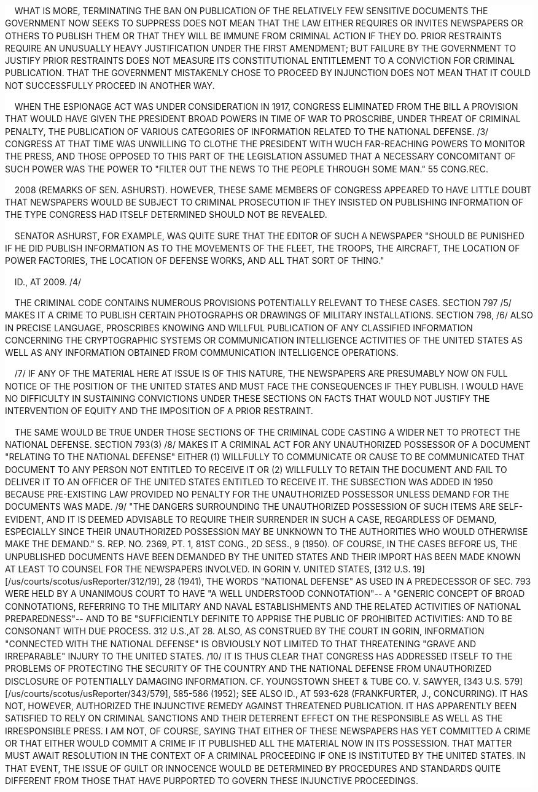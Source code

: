     WHAT IS MORE, TERMINATING THE BAN ON PUBLICATION OF THE RELATIVELY FEW SENSITIVE DOCUMENTS THE GOVERNMENT NOW SEEKS TO SUPPRESS DOES NOT MEAN THAT THE LAW EITHER REQUIRES OR INVITES NEWSPAPERS OR OTHERS TO PUBLISH THEM OR THAT THEY WILL BE IMMUNE FROM CRIMINAL ACTION IF THEY DO.  PRIOR RESTRAINTS REQUIRE AN UNUSUALLY HEAVY JUSTIFICATION UNDER THE FIRST AMENDMENT; BUT FAILURE BY THE GOVERNMENT TO JUSTIFY PRIOR RESTRAINTS DOES NOT MEASURE ITS CONSTITUTIONAL ENTITLEMENT TO A CONVICTION FOR CRIMINAL PUBLICATION.  THAT THE GOVERNMENT MISTAKENLY CHOSE TO PROCEED BY INJUNCTION DOES NOT MEAN THAT IT COULD NOT SUCCESSFULLY PROCEED IN ANOTHER WAY.

    WHEN THE ESPIONAGE ACT WAS UNDER CONSIDERATION IN 1917, CONGRESS ELIMINATED FROM THE BILL A PROVISION THAT WOULD HAVE GIVEN THE PRESIDENT BROAD POWERS IN TIME OF WAR TO PROSCRIBE, UNDER THREAT OF CRIMINAL PENALTY, THE PUBLICATION OF VARIOUS CATEGORIES OF INFORMATION RELATED TO THE NATIONAL DEFENSE.  /3/  CONGRESS AT THAT TIME WAS UNWILLING TO CLOTHE THE PRESIDENT WITH WUCH FAR-REACHING POWERS TO MONITOR THE PRESS, AND THOSE OPPOSED TO THIS PART OF THE LEGISLATION ASSUMED THAT A NECESSARY CONCOMITANT OF SUCH POWER WAS THE POWER TO "FILTER OUT THE NEWS TO THE PEOPLE THROUGH SOME MAN."  55 CONG.REC.

    2008 (REMARKS OF SEN. ASHURST).  HOWEVER, THESE SAME MEMBERS OF CONGRESS APPEARED TO HAVE LITTLE DOUBT THAT NEWSPAPERS WOULD BE SUBJECT TO CRIMINAL PROSECUTION IF THEY INSISTED ON PUBLISHING INFORMATION OF THE TYPE CONGRESS HAD ITSELF DETERMINED SHOULD NOT BE REVEALED.

    SENATOR ASHURST, FOR EXAMPLE, WAS QUITE SURE THAT THE EDITOR OF SUCH A NEWSPAPER "SHOULD BE PUNISHED IF HE DID PUBLISH INFORMATION AS TO THE MOVEMENTS OF THE FLEET, THE TROOPS, THE AIRCRAFT, THE LOCATION OF POWER FACTORIES, THE LOCATION OF DEFENSE WORKS, AND ALL THAT SORT OF THING."

    ID., AT 2009.  /4/

    THE CRIMINAL CODE CONTAINS NUMEROUS PROVISIONS POTENTIALLY RELEVANT TO THESE CASES.  SECTION 797 /5/  MAKES IT A CRIME TO PUBLISH CERTAIN PHOTOGRAPHS OR DRAWINGS OF MILITARY INSTALLATIONS.  SECTION 798, /6/ ALSO IN PRECISE LANGUAGE, PROSCRIBES KNOWING AND WILLFUL PUBLICATION OF ANY CLASSIFIED INFORMATION CONCERNING THE CRYPTOGRAPHIC SYSTEMS OR COMMUNICATION INTELLIGENCE ACTIVITIES OF THE UNITED STATES AS WELL AS ANY INFORMATION OBTAINED FROM COMMUNICATION INTELLIGENCE OPERATIONS.

    /7/  IF ANY OF THE MATERIAL HERE AT ISSUE IS OF THIS NATURE, THE NEWSPAPERS ARE PRESUMABLY NOW ON FULL NOTICE OF THE POSITION OF THE UNITED STATES AND MUST FACE THE CONSEQUENCES IF THEY PUBLISH.  I WOULD HAVE NO DIFFICULTY IN SUSTAINING CONVICTIONS UNDER THESE SECTIONS ON FACTS THAT WOULD NOT JUSTIFY THE INTERVENTION OF EQUITY AND THE IMPOSITION OF A PRIOR RESTRAINT.

    THE SAME WOULD BE TRUE UNDER THOSE SECTIONS OF THE CRIMINAL CODE CASTING A WIDER NET TO PROTECT THE NATIONAL DEFENSE.  SECTION 793(3) /8/  MAKES IT A CRIMINAL ACT FOR ANY UNAUTHORIZED POSSESSOR OF A DOCUMENT "RELATING TO THE NATIONAL DEFENSE" EITHER (1) WILLFULLY TO COMMUNICATE OR CAUSE TO BE COMMUNICATED THAT DOCUMENT TO ANY PERSON NOT ENTITLED TO RECEIVE IT OR (2) WILLFULLY TO RETAIN THE DOCUMENT AND FAIL TO DELIVER IT TO AN OFFICER OF THE UNITED STATES ENTITLED TO RECEIVE IT.  THE SUBSECTION WAS ADDED IN 1950 BECAUSE PRE-EXISTING LAW PROVIDED NO PENALTY FOR THE UNAUTHORIZED POSSESSOR UNLESS DEMAND FOR THE DOCUMENTS WAS MADE.  /9/  "THE DANGERS SURROUNDING THE UNAUTHORIZED POSSESSION OF SUCH ITEMS ARE SELF-EVIDENT, AND IT IS DEEMED ADVISABLE TO REQUIRE THEIR SURRENDER IN SUCH A CASE, REGARDLESS OF DEMAND, ESPECIALLY SINCE THEIR UNAUTHORIZED POSSESSION MAY BE UNKNOWN TO THE AUTHORITIES WHO WOULD OTHERWISE MAKE THE DEMAND."  S. REP. NO. 2369, PT. 1, 81ST CONG., 2D SESS., 9 (1950).  OF COURSE, IN THE CASES BEFORE US, THE UNPUBLISHED DOCUMENTS HAVE BEEN DEMANDED BY THE UNITED STATES AND THEIR IMPORT HAS BEEN MADE KNOWN AT LEAST TO COUNSEL FOR THE NEWSPAPERS INVOLVED.  IN GORIN V. UNITED STATES, [312 U.S. 19][/us/courts/scotus/usReporter/312/19], 28 (1941), THE WORDS "NATIONAL DEFENSE" AS USED IN A PREDECESSOR OF SEC. 793 WERE HELD BY A UNANIMOUS COURT TO HAVE "A WELL UNDERSTOOD CONNOTATION"-- A "GENERIC CONCEPT OF BROAD CONNOTATIONS, REFERRING TO THE MILITARY AND NAVAL ESTABLISHMENTS AND THE RELATED ACTIVITIES OF NATIONAL PREPAREDNESS"-- AND TO BE "SUFFICIENTLY DEFINITE TO APPRISE THE PUBLIC OF PROHIBITED ACTIVITIES: AND TO BE CONSONANT WITH DUE PROCESS.  312 U.S.,AT 28.  ALSO, AS CONSTRUED BY THE COURT IN GORIN, INFORMATION "CONNECTED WITH THE NATIONAL DEFENSE" IS OBVIOUSLY NOT LIMITED TO THAT THREATENING "GRAVE AND IRREPARABLE" INJURY TO THE UNITED STATES.  /10/     IT IS THUS CLEAR THAT CONGRESS HAS ADDRESSED ITSELF TO THE PROBLEMS OF PROTECTING THE SECURITY OF THE COUNTRY AND THE NATIONAL DEFENSE FROM UNAUTHORIZED DISCLOSURE OF POTENTIALLY DAMAGING INFORMATION.  CF. YOUNGSTOWN SHEET & TUBE CO. V. SAWYER, [343 U.S. 579][/us/courts/scotus/usReporter/343/579], 585-586 (1952); SEE ALSO ID., AT 593-628 (FRANKFURTER, J., CONCURRING).  IT HAS NOT, HOWEVER, AUTHORIZED THE INJUNCTIVE REMEDY AGAINST THREATENED PUBLICATION.  IT HAS APPARENTLY BEEN SATISFIED TO RELY ON CRIMINAL SANCTIONS AND THEIR DETERRENT EFFECT ON THE RESPONSIBLE AS WELL AS THE IRRESPONSIBLE PRESS.  I AM NOT, OF COURSE, SAYING THAT EITHER OF THESE NEWSPAPERS HAS YET COMMITTED A CRIME OR THAT EITHER WOULD COMMIT A CRIME IF IT PUBLISHED ALL THE MATERIAL NOW IN ITS POSSESSION.  THAT MATTER MUST AWAIT RESOLUTION IN THE CONTEXT OF A CRIMINAL PROCEEDING IF ONE IS INSTITUTED BY THE UNITED STATES.  IN THAT EVENT, THE ISSUE OF GUILT OR INNOCENCE WOULD BE DETERMINED BY PROCEDURES AND STANDARDS QUITE DIFFERENT FROM THOSE THAT HAVE PURPORTED TO GOVERN THESE INJUNCTIVE PROCEEDINGS.